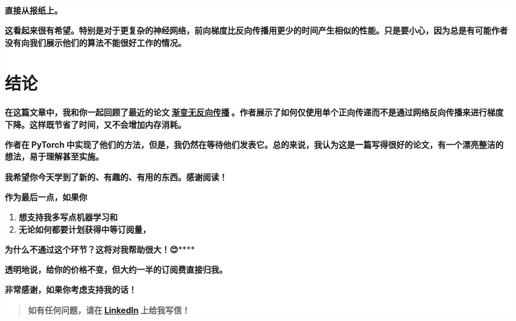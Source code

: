 **直接从报纸上。**

**这看起来很有希望。特别是对于更复杂的神经网络，前向梯度比反向传播用更少的时间产生相似的性能。只是要小心，因为总是有可能作者没有向我们展示他们的算法不能很好工作的情况。**

# **结论**

**在这篇文章中，我和你一起回顾了最近的论文 [**渐变无反向传播**](https://arxiv.org/abs/2202.08587) 。作者展示了如何仅使用单个正向传递而不是通过网络反向传播来进行梯度下降。这样既节省了时间，又不会增加内存消耗。**

**作者在 PyTorch 中实现了他们的方法，但是，我仍然在等待他们发表它。总的来说，我认为这是一篇写得很好的论文，有一个漂亮整洁的想法，易于理解甚至实施。**

**我希望你今天学到了新的、有趣的、有用的东西。感谢阅读！**

****作为最后一点，如果你****

1.  ****想支持我多写点机器学习和****
2.  ****无论如何都要计划获得中等订阅量，****

****为什么不通过这个环节**[](https://dr-robert-kuebler.medium.com/membership)****？这将对我帮助很大！😊******

****透明地说，给你的价格不变，但大约一半的订阅费直接归我。****

****非常感谢，如果你考虑支持我的话！****

> ****如有任何问题，请在 [LinkedIn](https://www.linkedin.com/in/dr-robert-k%C3%BCbler-983859150/) 上给我写信！****